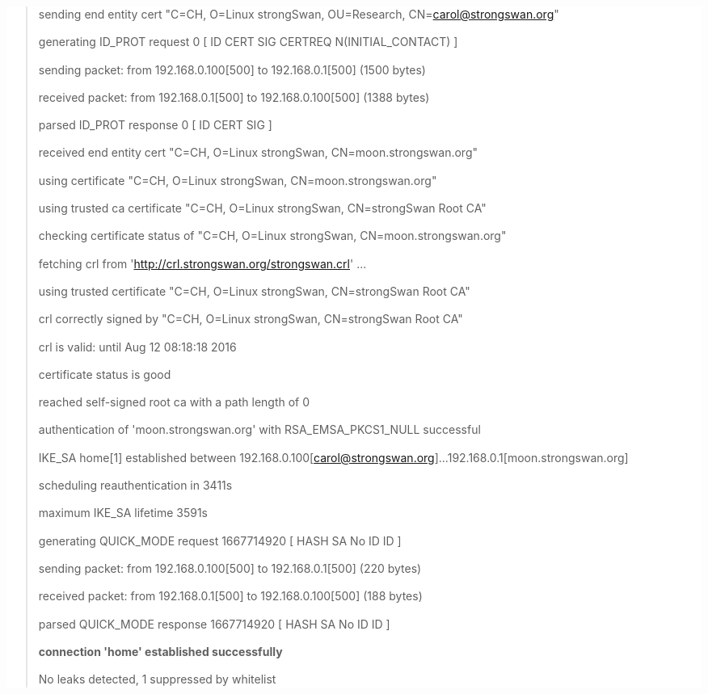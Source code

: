 >
> sending end entity cert "C=CH, O=Linux strongSwan, OU=Research,
> CN=carol@strongswan.org"
>
> generating ID\_PROT request 0 \[ ID CERT SIG CERTREQ
> N(INITIAL\_CONTACT) \]
>
> sending packet: from 192.168.0.100\[500\] to 192.168.0.1\[500\] (1500
> bytes)
>
> received packet: from 192.168.0.1\[500\] to 192.168.0.100\[500\] (1388
> bytes)
>
> parsed ID\_PROT response 0 \[ ID CERT SIG \]
>
> received end entity cert "C=CH, O=Linux strongSwan,
> CN=moon.strongswan.org"
>
> using certificate "C=CH, O=Linux strongSwan, CN=moon.strongswan.org"
>
> using trusted ca certificate "C=CH, O=Linux strongSwan, CN=strongSwan
> Root CA"
>
> checking certificate status of "C=CH, O=Linux strongSwan,
> CN=moon.strongswan.org"
>
> fetching crl from 'http://crl.strongswan.org/strongswan.crl' ...
>
> using trusted certificate "C=CH, O=Linux strongSwan, CN=strongSwan
> Root CA"
>
> crl correctly signed by "C=CH, O=Linux strongSwan, CN=strongSwan Root
> CA"
>
> crl is valid: until Aug 12 08:18:18 2016
>
> certificate status is good
>
> reached self-signed root ca with a path length of 0
>
> authentication of 'moon.strongswan.org' with RSA\_EMSA\_PKCS1\_NULL
> successful
>
> IKE\_SA home\[1\] established between
> 192.168.0.100\[carol@strongswan.org\]...192.168.0.1\[moon.strongswan.org\]
>
> scheduling reauthentication in 3411s
>
> maximum IKE\_SA lifetime 3591s
>
> generating QUICK\_MODE request 1667714920 \[ HASH SA No ID ID \]
>
> sending packet: from 192.168.0.100\[500\] to 192.168.0.1\[500\] (220
> bytes)
>
> received packet: from 192.168.0.1\[500\] to 192.168.0.100\[500\] (188
> bytes)
>
> parsed QUICK\_MODE response 1667714920 \[ HASH SA No ID ID \]
>
> **connection 'home' established successfully**
>
> No leaks detected, 1 suppressed by whitelist
>